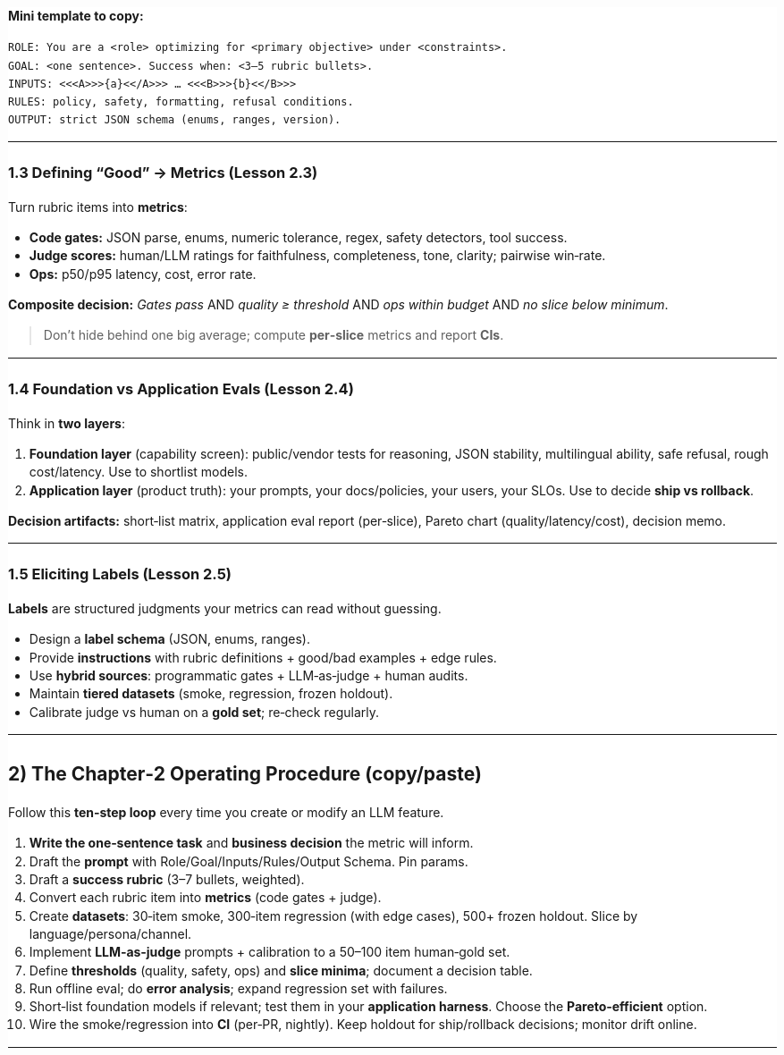 **Mini template to copy:**  
```text
ROLE: You are a <role> optimizing for <primary objective> under <constraints>.
GOAL: <one sentence>. Success when: <3–5 rubric bullets>.
INPUTS: <<<A>>>{a}<</A>>> … <<<B>>>{b}<</B>>>
RULES: policy, safety, formatting, refusal conditions.
OUTPUT: strict JSON schema (enums, ranges, version).
```

---

### 1.3 Defining “Good” → Metrics (Lesson 2.3)
Turn rubric items into **metrics**:
- **Code gates:** JSON parse, enums, numeric tolerance, regex, safety detectors, tool success.  
- **Judge scores:** human/LLM ratings for faithfulness, completeness, tone, clarity; pairwise win‑rate.  
- **Ops:** p50/p95 latency, cost, error rate.

**Composite decision:** *Gates pass* AND *quality ≥ threshold* AND *ops within budget* AND *no slice below minimum*.

> Don’t hide behind one big average; compute **per‑slice** metrics and report **CIs**.

---

### 1.4 Foundation vs Application Evals (Lesson 2.4)
Think in **two layers**:
1. **Foundation layer** (capability screen): public/vendor tests for reasoning, JSON stability, multilingual ability, safe refusal, rough cost/latency. Use to shortlist models.  
2. **Application layer** (product truth): your prompts, your docs/policies, your users, your SLOs. Use to decide **ship vs rollback**.

**Decision artifacts:** short‑list matrix, application eval report (per‑slice), Pareto chart (quality/latency/cost), decision memo.

---

### 1.5 Eliciting Labels (Lesson 2.5)
**Labels** are structured judgments your metrics can read without guessing.  
- Design a **label schema** (JSON, enums, ranges).  
- Provide **instructions** with rubric definitions + good/bad examples + edge rules.  
- Use **hybrid sources**: programmatic gates + LLM‑as‑judge + human audits.  
- Maintain **tiered datasets** (smoke, regression, frozen holdout).  
- Calibrate judge vs human on a **gold set**; re‑check regularly.

---

## 2) The Chapter‑2 Operating Procedure (copy/paste)

Follow this **ten‑step loop** every time you create or modify an LLM feature.

1. **Write the one‑sentence task** and **business decision** the metric will inform.  
2. Draft the **prompt** with Role/Goal/Inputs/Rules/Output Schema. Pin params.  
3. Draft a **success rubric** (3–7 bullets, weighted).  
4. Convert each rubric item into **metrics** (code gates + judge).  
5. Create **datasets**: 30‑item smoke, 300‑item regression (with edge cases), 500+ frozen holdout. Slice by language/persona/channel.  
6. Implement **LLM‑as‑judge** prompts + calibration to a 50–100 item human‑gold set.  
7. Define **thresholds** (quality, safety, ops) and **slice minima**; document a decision table.  
8. Run offline eval; do **error analysis**; expand regression set with failures.  
9. Short‑list foundation models if relevant; test them in your **application harness**. Choose the **Pareto‑efficient** option.  
10. Wire the smoke/regression into **CI** (per‑PR, nightly). Keep holdout for ship/rollback decisions; monitor drift online.

---
